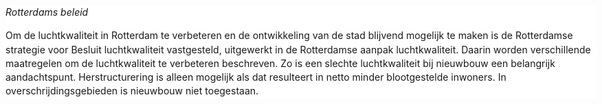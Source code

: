 *Rotterdams beleid*

Om de luchtkwaliteit in Rotterdam te verbeteren en de ontwikkeling van de stad blijvend mogelijk te maken is de Rotterdamse strategie voor Besluit luchtkwaliteit vastgesteld, uitgewerkt in de Rotterdamse aanpak luchtkwaliteit. Daarin worden verschillende maatregelen om de luchtkwaliteit te verbeteren beschreven. Zo is een slechte luchtkwaliteit bij nieuwbouw een belangrijk aandachtspunt. Herstructurering is alleen mogelijk als dat resulteert in netto minder blootgestelde inwoners. In overschrijdingsgebieden is nieuwbouw niet toegestaan.

